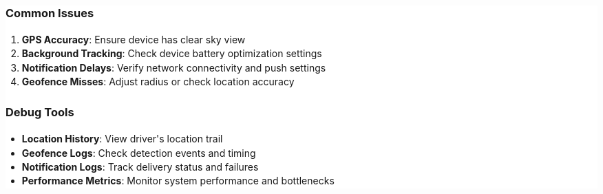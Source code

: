 ### Common Issues

1. **GPS Accuracy**: Ensure device has clear sky view
2. **Background Tracking**: Check device battery optimization settings
3. **Notification Delays**: Verify network connectivity and push settings
4. **Geofence Misses**: Adjust radius or check location accuracy

### Debug Tools

- **Location History**: View driver's location trail
- **Geofence Logs**: Check detection events and timing
- **Notification Logs**: Track delivery status and failures
- **Performance Metrics**: Monitor system performance and bottlenecks



